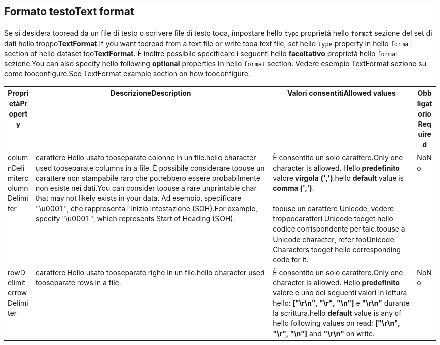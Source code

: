 ## <a name="text-format"></a><span data-ttu-id="57a3f-112">Formato testo</span><span class="sxs-lookup"><span data-stu-id="57a3f-112">Text format</span></span>
<span data-ttu-id="57a3f-113">Se si desidera tooread da un file di testo o scrivere file di testo tooa, impostare hello `type` proprietà hello `format` sezione del set di dati hello troppo**TextFormat**.</span><span class="sxs-lookup"><span data-stu-id="57a3f-113">If you want tooread from a text file or write tooa text file, set hello `type` property in hello `format` section of hello dataset too**TextFormat**.</span></span> <span data-ttu-id="57a3f-114">È inoltre possibile specificare i seguenti hello **facoltativo** proprietà hello `format` sezione.</span><span class="sxs-lookup"><span data-stu-id="57a3f-114">You can also specify hello following **optional** properties in hello `format` section.</span></span> <span data-ttu-id="57a3f-115">Vedere [esempio TextFormat](#textformat-example) sezione su come tooconfigure.</span><span class="sxs-lookup"><span data-stu-id="57a3f-115">See [TextFormat example](#textformat-example) section on how tooconfigure.</span></span>

| <span data-ttu-id="57a3f-116">Proprietà</span><span class="sxs-lookup"><span data-stu-id="57a3f-116">Property</span></span> | <span data-ttu-id="57a3f-117">Descrizione</span><span class="sxs-lookup"><span data-stu-id="57a3f-117">Description</span></span> | <span data-ttu-id="57a3f-118">Valori consentiti</span><span class="sxs-lookup"><span data-stu-id="57a3f-118">Allowed values</span></span> | <span data-ttu-id="57a3f-119">Obbligatorio</span><span class="sxs-lookup"><span data-stu-id="57a3f-119">Required</span></span> |
| --- | --- | --- | --- |
| <span data-ttu-id="57a3f-120">columnDelimiter</span><span class="sxs-lookup"><span data-stu-id="57a3f-120">columnDelimiter</span></span> |<span data-ttu-id="57a3f-121">carattere Hello usato tooseparate colonne in un file.</span><span class="sxs-lookup"><span data-stu-id="57a3f-121">hello character used tooseparate columns in a file.</span></span> <span data-ttu-id="57a3f-122">È possibile considerare toouse un carattere non stampabile raro che potrebbero essere probabilmente non esiste nei dati.</span><span class="sxs-lookup"><span data-stu-id="57a3f-122">You can consider toouse a rare unprintable char that may not likely exists in your data.</span></span> <span data-ttu-id="57a3f-123">Ad esempio, specificare "\u0001", che rappresenta l'inizio intestazione (SOH).</span><span class="sxs-lookup"><span data-stu-id="57a3f-123">For example, specify "\u0001", which represents Start of Heading (SOH).</span></span> |<span data-ttu-id="57a3f-124">È consentito un solo carattere.</span><span class="sxs-lookup"><span data-stu-id="57a3f-124">Only one character is allowed.</span></span> <span data-ttu-id="57a3f-125">Hello **predefinito** valore **virgola (',')**.</span><span class="sxs-lookup"><span data-stu-id="57a3f-125">hello **default** value is **comma (',')**.</span></span> <br/><br/><span data-ttu-id="57a3f-126">toouse un carattere Unicode, vedere troppo[caratteri Unicode](https://en.wikipedia.org/wiki/List_of_Unicode_characters) tooget hello codice corrispondente per tale.</span><span class="sxs-lookup"><span data-stu-id="57a3f-126">toouse a Unicode character, refer too[Unicode Characters](https://en.wikipedia.org/wiki/List_of_Unicode_characters) tooget hello corresponding code for it.</span></span> |<span data-ttu-id="57a3f-127">No</span><span class="sxs-lookup"><span data-stu-id="57a3f-127">No</span></span> |
| <span data-ttu-id="57a3f-128">rowDelimiter</span><span class="sxs-lookup"><span data-stu-id="57a3f-128">rowDelimiter</span></span> |<span data-ttu-id="57a3f-129">carattere Hello usato tooseparate righe in un file.</span><span class="sxs-lookup"><span data-stu-id="57a3f-129">hello character used tooseparate rows in a file.</span></span> |<span data-ttu-id="57a3f-130">È consentito un solo carattere.</span><span class="sxs-lookup"><span data-stu-id="57a3f-130">Only one character is allowed.</span></span> <span data-ttu-id="57a3f-131">Hello **predefinito** valore è uno dei seguenti valori in lettura hello: **["\r\n", "\r", "\n"]** e **"\r\n"** durante la scrittura.</span><span class="sxs-lookup"><span data-stu-id="57a3f-131">hello **default** value is any of hello following values on read: **["\r\n", "\r", "\n"]** and **"\r\n"** on write.</span></span> |<span data-ttu-id="57a3f-132">No</span><span class="sxs-lookup"><span data-stu-id="57a3f-132">No</span></span> |